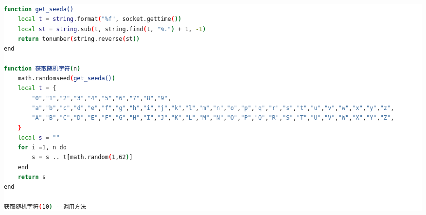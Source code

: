 ```bash
function get_seeda() 
    local t = string.format("%f", socket.gettime())
    local st = string.sub(t, string.find(t, "%.") + 1, -1) 
    return tonumber(string.reverse(st))
end 

function 获取随机字符(n)
    math.randomseed(get_seeda())
    local t = {
        "0","1","2","3","4","5","6","7","8","9",
        "a","b","c","d","e","f","g","h","i","j","k","l","m","n","o","p","q","r","s","t","u","v","w","x","y","z",
        "A","B","C","D","E","F","G","H","I","J","K","L","M","N","O","P","Q","R","S","T","U","V","W","X","Y","Z",
    }
    local s = ""
    for i =1, n do
        s = s .. t[math.random(1,62)]
    end
    return s
end

获取随机字符(10) --调用方法
```

  </CodeGroupItem>
</CodeGroup>